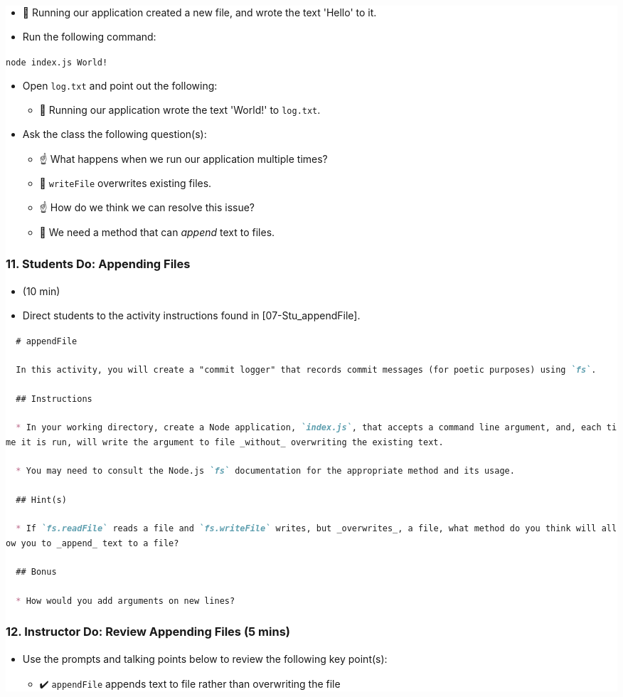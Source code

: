   * 🔑 Running our application created a new file, and wrote the text 'Hello' to it. 

* Run the following command: 

```sh
node index.js World!
```

* Open `log.txt` and point out the following: 

  * 🔑 Running our application wrote the text 'World!' to `log.txt`. 

* Ask the class the following question(s): 

  * ☝️ What happens when we run our application multiple times?

  * 🙋 `writeFile` overwrites existing files.

  * ☝️ How do we think we can resolve this issue?

  * 🙋 We need a method that can _append_ text to files.

### 11.	Students Do: Appending Files

 - (10 min)

* Direct students to the activity instructions found in [07-Stu_appendFile].

```md
  # appendFile

  In this activity, you will create a "commit logger" that records commit messages (for poetic purposes) using `fs`.

  ## Instructions

  * In your working directory, create a Node application, `index.js`, that accepts a command line argument, and, each time it is run, will write the argument to file _without_ overwriting the existing text.

  * You may need to consult the Node.js `fs` documentation for the appropriate method and its usage.

  ## Hint(s)

  * If `fs.readFile` reads a file and `fs.writeFile` writes, but _overwrites_, a file, what method do you think will allow you to _append_ text to a file?

  ## Bonus

  * How would you add arguments on new lines? 
```

### 12.	Instructor Do: Review Appending Files	(5 mins)

* Use the prompts and talking points below to review the following key point(s):

  * ✔️ `appendFile` appends text to file rather than overwriting the file
